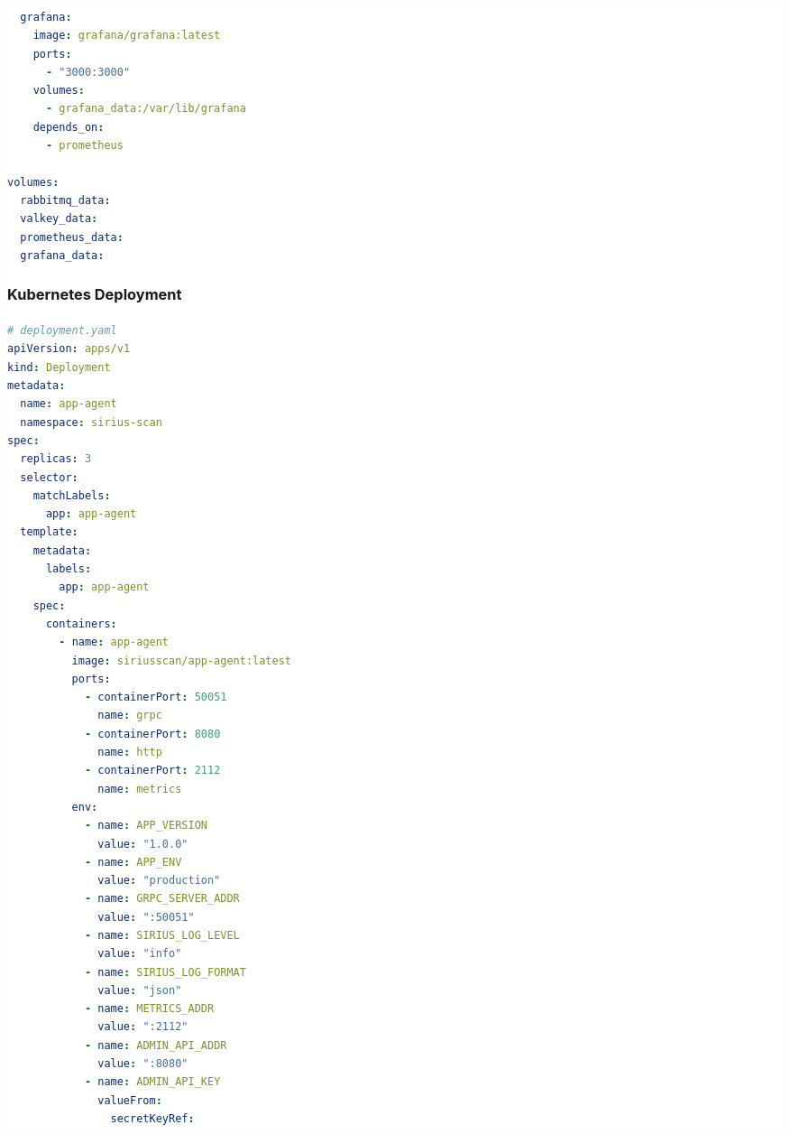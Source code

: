 ```yaml
  grafana:
    image: grafana/grafana:latest
    ports:
      - "3000:3000"
    volumes:
      - grafana_data:/var/lib/grafana
    depends_on:
      - prometheus

volumes:
  rabbitmq_data:
  valkey_data:
  prometheus_data:
  grafana_data:
```

### Kubernetes Deployment

```yaml
# deployment.yaml
apiVersion: apps/v1
kind: Deployment
metadata:
  name: app-agent
  namespace: sirius-scan
spec:
  replicas: 3
  selector:
    matchLabels:
      app: app-agent
  template:
    metadata:
      labels:
        app: app-agent
    spec:
      containers:
        - name: app-agent
          image: siriusscan/app-agent:latest
          ports:
            - containerPort: 50051
              name: grpc
            - containerPort: 8080
              name: http
            - containerPort: 2112
              name: metrics
          env:
            - name: APP_VERSION
              value: "1.0.0"
            - name: APP_ENV
              value: "production"
            - name: GRPC_SERVER_ADDR
              value: ":50051"
            - name: SIRIUS_LOG_LEVEL
              value: "info"
            - name: SIRIUS_LOG_FORMAT
              value: "json"
            - name: METRICS_ADDR
              value: ":2112"
            - name: ADMIN_API_ADDR
              value: ":8080"
            - name: ADMIN_API_KEY
              valueFrom:
                secretKeyRef:
```
